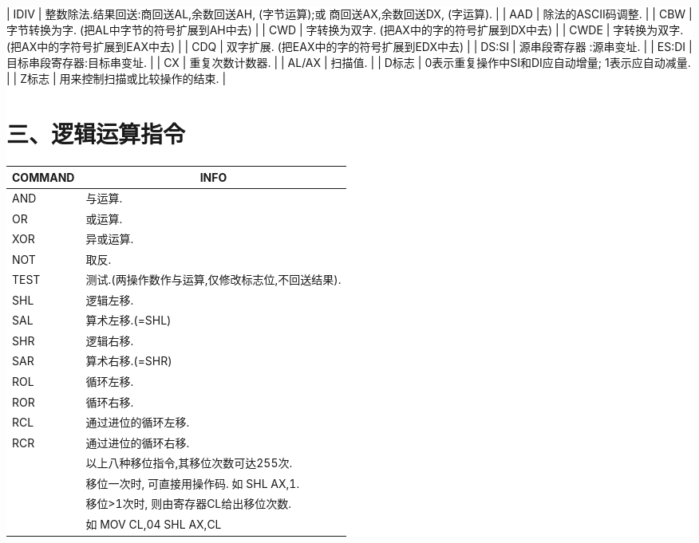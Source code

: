 |  IDIV   | 整数除法.结果回送:商回送AL,余数回送AH, (字节运算);或 商回送AX,余数回送DX, (字运算). |
|  AAD    | 除法的ASCII码调整. |
|  CBW    | 字节转换为字. (把AL中字节的符号扩展到AH中去) |
|  CWD    | 字转换为双字. (把AX中的字的符号扩展到DX中去) |
|  CWDE   | 字转换为双字. (把AX中的字符号扩展到EAX中去) |
|  CDQ    | 双字扩展. (把EAX中的字的符号扩展到EDX中去) |
|  DS:SI  | 源串段寄存器 :源串变址. |
|  ES:DI  | 目标串段寄存器:目标串变址. |
|  CX     | 重复次数计数器. |
|  AL/AX  | 扫描值. |
|  D标志  | 0表示重复操作中SI和DI应自动增量; 1表示应自动减量. |
|  Z标志  | 用来控制扫描或比较操作的结束. |

# 三、逻辑运算指令

| COMMAND | INFO |
| ------- | ---- |
|  AND    |与运算. |
|  OR     |或运算. |
|  XOR    |异或运算. |
|  NOT    |取反. |
|  TEST   |测试.(两操作数作与运算,仅修改标志位,不回送结果). |
|  SHL    |逻辑左移. |
|  SAL    |算术左移.(=SHL) |
|  SHR    |逻辑右移. |
|  SAR    |算术右移.(=SHR) |
|  ROL    |循环左移. |
|  ROR    |循环右移. |
|  RCL    |通过进位的循环左移. |
|  RCR    |通过进位的循环右移. |
|         |  以上八种移位指令,其移位次数可达255次. |
|         |  移位一次时, 可直接用操作码. 如 SHL AX,1. |
|         |  移位>1次时, 则由寄存器CL给出移位次数. |
|         |  如 MOV CL,04   SHL AX,CL|
